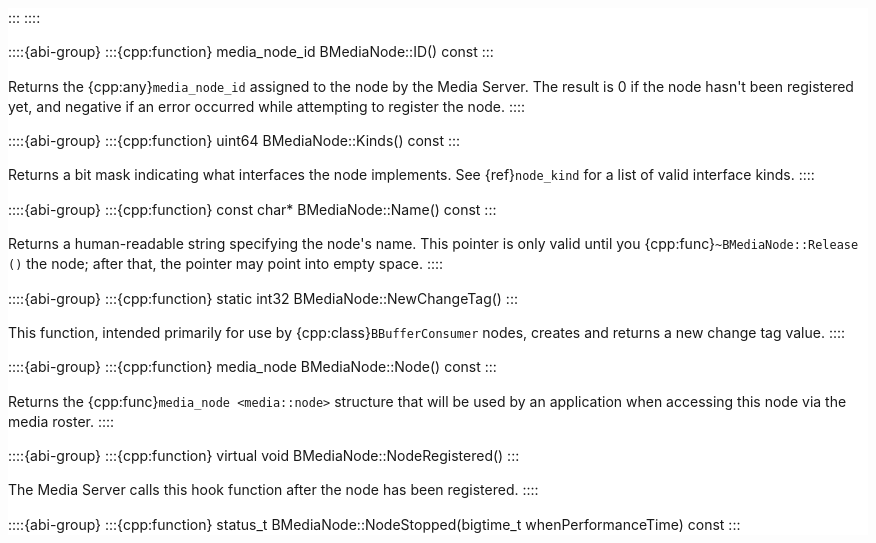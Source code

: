 :::
::::

::::{abi-group}
:::{cpp:function} media_node_id BMediaNode::ID() const
:::

Returns the {cpp:any}`media_node_id` assigned to the node by the Media
Server. The result is 0 if the node hasn't been registered yet, and
negative if an error occurred while attempting to register the node.
::::

::::{abi-group}
:::{cpp:function} uint64 BMediaNode::Kinds() const
:::

Returns a bit mask indicating what interfaces the node implements. See
{ref}`node_kind` for a list of valid interface kinds.
::::

::::{abi-group}
:::{cpp:function} const char* BMediaNode::Name() const
:::

Returns a human-readable string specifying the node's name. This pointer is
only valid until you {cpp:func}`~BMediaNode::Release()` the node; after
that, the pointer may point into empty space.
::::

::::{abi-group}
:::{cpp:function} static int32 BMediaNode::NewChangeTag()
:::

This function, intended primarily for use by {cpp:class}`BBufferConsumer`
nodes, creates and returns a new change tag value.
::::

::::{abi-group}
:::{cpp:function} media_node BMediaNode::Node() const
:::

Returns the {cpp:func}`media_node <media::node>` structure that will be
used by an application when accessing this node via the media roster.
::::

::::{abi-group}
:::{cpp:function} virtual void BMediaNode::NodeRegistered()
:::

The Media Server calls this hook function after the node has been
registered.
::::

::::{abi-group}
:::{cpp:function} status_t BMediaNode::NodeStopped(bigtime_t whenPerformanceTime) const
:::
